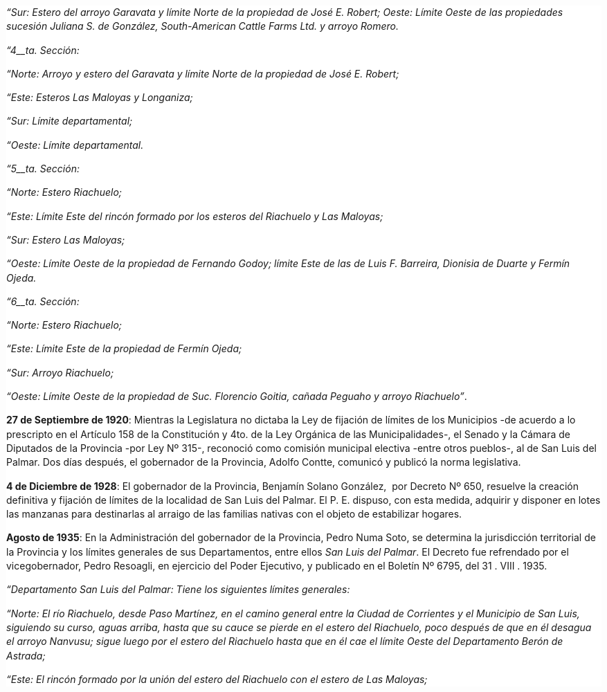 _“Sur: Estero del arroyo Garavata y límite Norte de la propiedad de José E. Robert; Oeste: Límite Oeste de las propiedades sucesión Juliana S. de González, South-American Cattle Farms Ltd. y arroyo Romero._

_“4__ta._ _Sección:_

_“Norte: Arroyo y estero del Garavata y límite Norte de la propiedad de José E. Robert;_

_“Este: Esteros Las Maloyas y Longaniza;_

_“Sur: Límite departamental;_

_“Oeste: Límite departamental._

_“5__ta._ _Sección:_

_“Norte: Estero Riachuelo;_

_“Este: Límite Este del rincón formado por los esteros del Riachuelo y Las Maloyas;_

_“Sur: Estero Las Maloyas;_

_“Oeste: Límite Oeste de la propiedad de Fernando Godoy; límite Este de las de Luis F. Barreira, Dionisia de Duarte y Fermín Ojeda._

_“6__ta._ _Sección:_

_“Norte: Estero Riachuelo;_

_“Este: Límite Este de la propiedad de Fermín Ojeda;_

_“Sur: Arroyo Riachuelo;_

_“Oeste: Límite Oeste de la propiedad de Suc. Florencio Goitia, cañada Peguaho y arroyo Riachuelo”_.

**27 de Septiembre de 1920**: Mientras la Legislatura no dictaba la Ley de fijación de límites de los Municipios -de acuerdo a lo prescripto en el Artículo 158 de la Constitución y 4to. de la Ley Orgánica de las Municipalidades-, el Senado y la Cámara de Diputados de la Provincia -por Ley Nº 315-, reconoció como comisión municipal electiva -entre otros pueblos-, al de San Luis del Palmar. Dos días después, el gobernador de la Provincia, Adolfo Contte, comunicó y publicó la norma legislativa.

**4 de Diciembre de 1928**: El gobernador de la Provincia, Benjamín Solano González,  por Decreto Nº 650, resuelve la creación definitiva y fijación de límites de la localidad de San Luis del Palmar. El P. E. dispuso, con esta medida, adquirir y disponer en lotes las manzanas para destinarlas al arraigo de las familias nativas con el objeto de estabilizar hogares.

**Agosto de 1935**: En la Administración del gobernador de la Provincia, Pedro Numa Soto, se determina la jurisdicción territorial de la Provincia y los límites generales de sus Departamentos, entre ellos _San Luis del Palmar_. El Decreto fue refrendado por el vicegobernador, Pedro Resoagli, en ejercicio del Poder Ejecutivo, y publicado en el Boletín Nº 6795, del 31 . VIII . 1935.

_“Departamento San Luis del Palmar: Tiene los siguientes límites generales:_

_“Norte: El río Riachuelo, desde Paso Martínez, en el camino general entre la Ciudad de Corrientes y el Municipio de San Luis, siguiendo su curso, aguas arriba, hasta que su cauce se pierde en el estero del Riachuelo, poco después de que en él desagua el arroyo Nanvusu; sigue luego por el estero del Riachuelo hasta que en él cae el límite Oeste del Departamento Berón de Astrada;_

_“Este: El rincón formado por la unión del estero del Riachuelo con el estero de Las Maloyas;_
